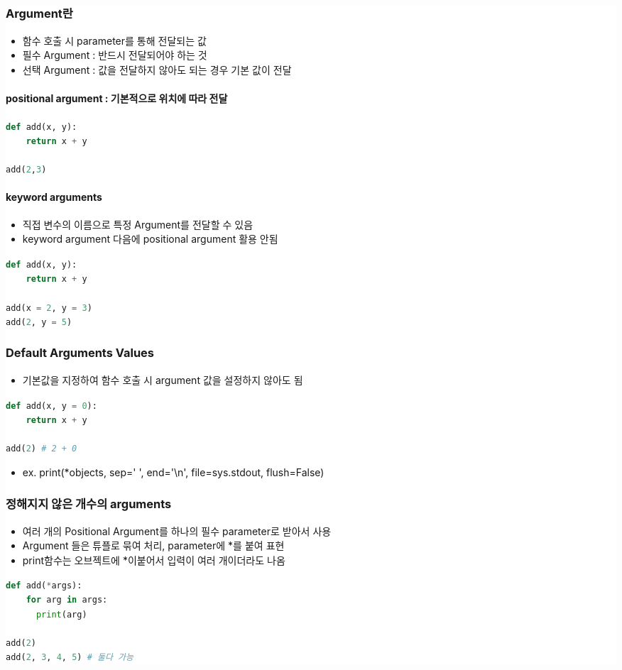 ### Argument란

- 함수 호출 시 parameter를 통해 전달되는 값
- 필수 Argument : 반드시 전달되어야 하는 것
- 선택 Argument : 값을 전달하지 않아도 되는 경우 기본 값이 전달

#### positional argument : 기본적으로 위치에 따라 전달

```python
def add(x, y):
    return x + y

add(2,3)
```

#### keyword arguments

- 직접 변수의 이름으로 특정 Argument를 전달할 수 있음
- keyword argument 다음에 positional argument 활용 안됨

```python
def add(x, y):
    return x + y

add(x = 2, y = 3)
add(2, y = 5)
```

### Default Arguments Values

- 기본값을 지정하여 함수 호출 시 argument 값을 설정하지 않아도 됨

```python
def add(x, y = 0):
    return x + y

add(2) # 2 + 0
```

- ex. print(\*objects, sep=' ', end='\n', file=sys.stdout, flush=False)

### 정해지지 않은 개수의 arguments

- 여러 개의 Positional Argument를 하나의 필수 parameter로 받아서 사용
- Argument 들은 튜플로 묶여 처리, parameter에 \*를 붙여 표현
- print함수는 오브젝트에 \*이붙어서 입력이 여러 개이더라도 나옴

```python
def add(*args):
    for arg in args:
      print(arg)

add(2)
add(2, 3, 4, 5) # 둘다 가능
```
